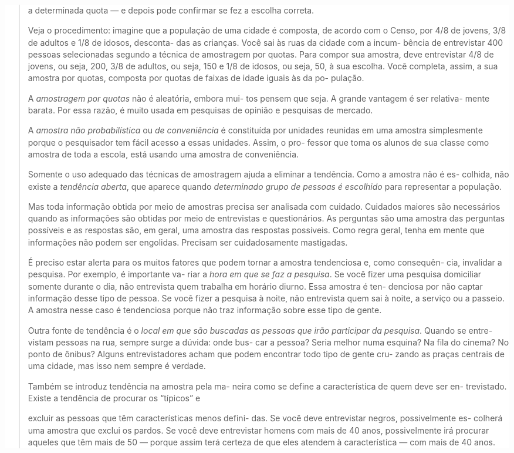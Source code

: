 > a determinada quota — e depois pode confirmar se fez a escolha
> correta.
>
> Veja o procedimento: imagine que a população de uma cidade é composta,
> de acordo com o Censo, por 4/8 de jovens, 3/8 de adultos e 1/8 de
> idosos, desconta- das as crianças. Você sai às ruas da cidade com a
> incum- bência de entrevistar 400 pessoas selecionadas segundo a
> técnica de amostragem por quotas. Para compor sua amostra, deve
> entrevistar 4/8 de jovens, ou seja, 200, 3/8 de adultos, ou seja, 150
> e 1/8 de idosos, ou seja, 50, à sua escolha. Você completa, assim, a
> sua amostra por quotas, composta por quotas de faixas de idade iguais
> às da po- pulação.
>
> A *amostragem por quotas* não é aleatória, embora mui- tos pensem que
> seja. A grande vantagem é ser relativa- mente barata. Por essa razão,
> é muito usada em pesquisas de opinião e pesquisas de mercado.
>
> A *amostra não probabilística* ou *de conveniência* é constituída por
> unidades reunidas em uma amostra simplesmente porque o pesquisador tem
> fácil acesso a essas unidades. Assim, o pro- fessor que toma os alunos
> de sua classe como amostra de toda a escola, está usando uma amostra
> de conveniência.
>
> Somente o uso adequado das técnicas de amostragem ajuda a eliminar a
> tendência. Como a amostra não é es- colhida, não existe a *tendência
> aberta*, que aparece quando *determinado grupo de pessoas é escolhido*
> para representar a população.
>
> Mas toda informação obtida por meio de amostras precisa ser analisada
> com cuidado. Cuidados maiores são necessários quando as informações
> são obtidas por meio de entrevistas e questionários. As perguntas são
> uma amostra das perguntas possíveis e as respostas são, em geral, uma
> amostra das respostas possíveis. Como regra geral, tenha em mente que
> informações não podem ser engolidas. Precisam ser cuidadosamente
> mastigadas.
>
> É preciso estar alerta para os muitos fatores que podem tornar a
> amostra tendenciosa e, como consequên- cia, invalidar a pesquisa. Por
> exemplo, é importante va- riar a *hora em que se faz a pesquisa*. Se
> você fizer uma pesquisa domiciliar somente durante o dia, não
> entrevista quem trabalha em horário diurno. Essa amostra é ten-
> denciosa por não captar informação desse tipo de pessoa. Se você fizer
> a pesquisa à noite, não entrevista quem sai à noite, a serviço ou a
> passeio. A amostra nesse caso é tendenciosa porque não traz informação
> sobre esse tipo de gente.
>
> Outra fonte de tendência é o *local em que são buscadas as pessoas que
> irão participar da pesquisa*. Quando se entre- vistam pessoas na rua,
> sempre surge a dúvida: onde bus- car a pessoa? Seria melhor numa
> esquina? Na fila do cinema? No ponto de ônibus? Alguns entrevistadores
> acham que podem encontrar todo tipo de gente cru- zando as praças
> centrais de uma cidade, mas isso nem sempre é verdade.
>
> Também se introduz tendência na amostra pela ma- neira como se define
> a característica de quem deve ser en- trevistado. Existe a tendência
> de procurar os “típicos” e
>
> excluir as pessoas que têm características menos defini- das. Se você
> deve entrevistar negros, possivelmente es- colherá uma amostra que
> exclui os pardos. Se você deve entrevistar homens com mais de 40 anos,
> possivelmente irá procurar aqueles que têm mais de 50 — porque assim
> terá certeza de que eles atendem à característica — com mais de 40
> anos.
>
